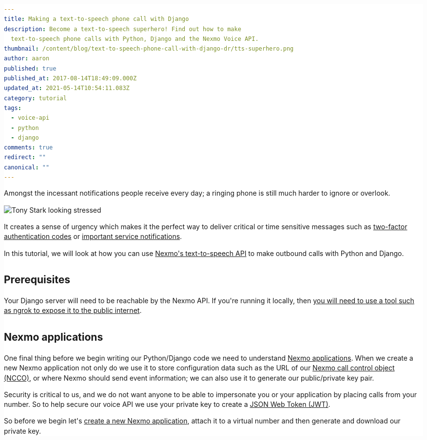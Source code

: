 ```yaml
---
title: Making a text-to-speech phone call with Django
description: Become a text-to-speech superhero! Find out how to make
  text-to-speech phone calls with Python, Django and the Nexmo Voice API.
thumbnail: /content/blog/text-to-speech-phone-call-with-django-dr/tts-superhero.png
author: aaron
published: true
published_at: 2017-08-14T18:49:09.000Z
updated_at: 2021-05-14T10:54:11.083Z
category: tutorial
tags:
  - voice-api
  - python
  - django
comments: true
redirect: ""
canonical: ""
---
```

Amongst the incessant notifications people receive every day; a ringing phone is still much harder to ignore or overlook.

![Tony Stark looking stressed](/content/blog/making-a-text-to-speech-phone-call-with-django/ezgif_com-resize_30_1499341330.gif)

It creates a sense of urgency which makes it the perfect way to deliver critical or time sensitive messages such as [two-factor authentication codes](https://www.nexmo.com/products/verify) or [important service notifications](https://www.nexmo.com/use-cases/voice-based-critical-alerts).

In this tutorial, we will look at how you can use [Nexmo's text-to-speech API](https://developer.nexmo.com/api/voice/ncco#talk) to make outbound calls with Python and Django.

## Prerequisites

<sign-up number></sign-up>

Your Django server will need to be reachable by the Nexmo API. If you're running it locally, then [you will need to use a tool such as ngrok to expose it to the public internet](https://learn.vonage.com/blog/2017/07/04/local-development-nexmo-ngrok-tunnel-dr/).

## Nexmo applications

One final thing before we begin writing our Python/Django code we need to understand [Nexmo applications](https://dashboard.nexmo.com/voice/your-applications). When we create a new Nexmo application not only do we use it to store configuration data such as the URL of our [Nexmo call control object (NCCO)](https://developer.nexmo.com/api/voice/ncco), or where Nexmo should send event information; we can also use it to generate our public/private key pair. 

Security is critical to us, and we do not want anyone to be able to impersonate you or your application by placing calls from your number. So to help secure our voice API we use your private key to create a [JSON Web Token (JWT)](https://jwt.io/).

So before we begin let's [create a new Nexmo application](https://dashboard.nexmo.com/voice/create-application), attach it to a virtual number and then generate and download our private key.
